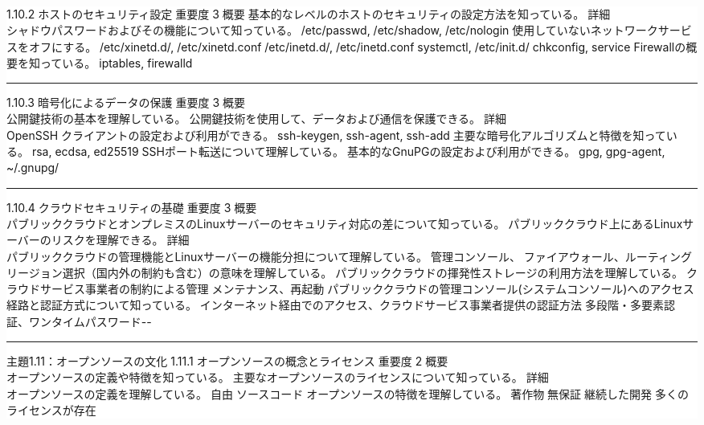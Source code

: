 
1.10.2 ホストのセキュリティ設定
重要度	3
概要	基本的なレベルのホストのセキュリティの設定方法を知っている。
詳細	
シャドウパスワードおよびその機能について知っている。
/etc/passwd, /etc/shadow, /etc/nologin
使用していないネットワークサービスをオフにする。
/etc/xinetd.d/, /etc/xinetd.conf
/etc/inetd.d/, /etc/inetd.conf
systemctl, /etc/init.d/
chkconfig, service
Firewallの概要を知っている。
iptables, firewalld

---

1.10.3 暗号化によるデータの保護
重要度	3
概要	
公開鍵技術の基本を理解している。
公開鍵技術を使用して、データおよび通信を保護できる。
詳細	
OpenSSH クライアントの設定および利用ができる。
ssh-keygen, ssh-agent, ssh-add
主要な暗号化アルゴリズムと特徴を知っている。
rsa, ecdsa, ed25519
SSHポート転送について理解している。
基本的なGnuPGの設定および利用ができる。
gpg, gpg-agent, ~/.gnupg/

---

1.10.4 クラウドセキュリティの基礎
重要度	3
概要	
パブリッククラウドとオンプレミスのLinuxサーバーのセキュリティ対応の差について知っている。
パブリッククラウド上にあるLinuxサーバーのリスクを理解できる。
詳細	
パブリッククラウドの管理機能とLinuxサーバーの機能分担について理解している。
管理コンソール、 ファイアウォール、ルーティング
リージョン選択（国内外の制約も含む）の意味を理解している。
パブリッククラウドの揮発性ストレージの利用方法を理解している。
クラウドサービス事業者の制約による管理
メンテナンス、再起動
パブリッククラウドの管理コンソール(システムコンソール)へのアクセス経路と認証方式について知っている。
インターネット経由でのアクセス、クラウドサービス事業者提供の認証方法
多段階・多要素認証、ワンタイムパスワード--

---

主題1.11：オープンソースの文化
1.11.1 オープンソースの概念とライセンス
重要度	2
概要	
オープンソースの定義や特徴を知っている。
主要なオープンソースのライセンスについて知っている。
詳細	
オープンソースの定義を理解している。
自由
ソースコード
オープンソースの特徴を理解している。
著作物
無保証
継続した開発
多くのライセンスが存在
